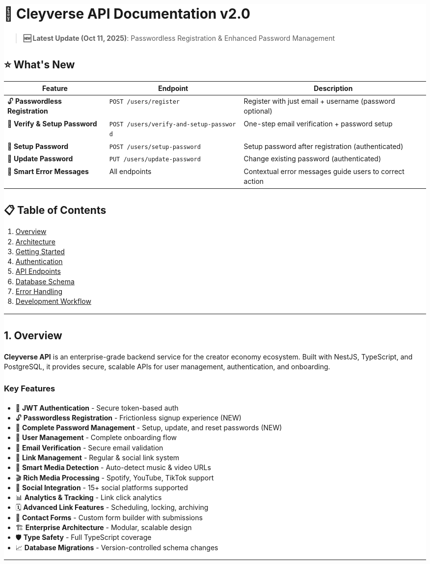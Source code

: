# 🚀 Cleyverse API Documentation v2.0

> **🆕 Latest Update (Oct 11, 2025)**: Passwordless Registration & Enhanced Password Management

## ⭐ What's New

| Feature | Endpoint | Description |
|---------|----------|-------------|
| 🔓 **Passwordless Registration** | `POST /users/register` | Register with just email + username (password optional) |
| 📧 **Verify & Setup Password** | `POST /users/verify-and-setup-password` | One-step email verification + password setup |
| 🔑 **Setup Password** | `POST /users/setup-password` | Setup password after registration (authenticated) |
| 🔄 **Update Password** | `PUT /users/update-password` | Change existing password (authenticated) |
| 💬 **Smart Error Messages** | All endpoints | Contextual error messages guide users to correct action |

## 📋 Table of Contents
1. [Overview](#overview)
2. [Architecture](#architecture)
3. [Getting Started](#getting-started)
4. [Authentication](#authentication)
5. [API Endpoints](#api-endpoints)
6. [Database Schema](#database-schema)
7. [Error Handling](#error-handling)
8. [Development Workflow](#development-workflow)

---

## 1. Overview

**Cleyverse API** is an enterprise-grade backend service for the creator economy ecosystem. Built with NestJS, TypeScript, and PostgreSQL, it provides secure, scalable APIs for user management, authentication, and onboarding.

### Key Features
- 🔐 **JWT Authentication** - Secure token-based auth
- 🔓 **Passwordless Registration** - Frictionless signup experience (NEW)
- 🔑 **Complete Password Management** - Setup, update, and reset passwords (NEW)
- 👤 **User Management** - Complete onboarding flow
- 📧 **Email Verification** - Secure email validation
- 🔗 **Link Management** - Regular & social link system
- 🎵 **Smart Media Detection** - Auto-detect music & video URLs
- 🎬 **Rich Media Processing** - Spotify, YouTube, TikTok support
- 📱 **Social Integration** - 15+ social platforms supported
- 📊 **Analytics & Tracking** - Link click analytics
- 🗓️ **Advanced Link Features** - Scheduling, locking, archiving
- 📝 **Contact Forms** - Custom form builder with submissions
- 🏗️ **Enterprise Architecture** - Modular, scalable design
- 🛡️ **Type Safety** - Full TypeScript coverage
- 📈 **Database Migrations** - Version-controlled schema changes

---